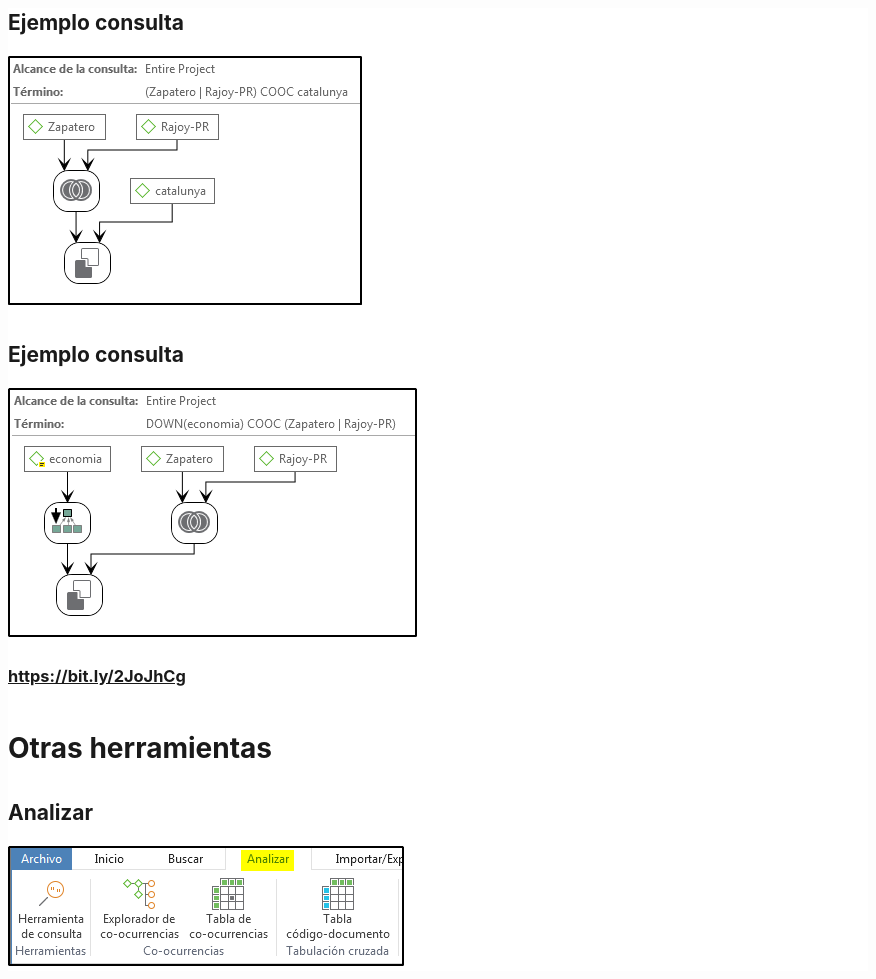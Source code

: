 ## Ejemplo consulta

![](imagenes-cuali/Consulta-8-ejemplo-01.png)

## Ejemplo consulta

![](imagenes-cuali/Consulta-8-ejemplo-02.png)

### https://bit.ly/2JoJhCg




# Otras herramientas

## Analizar

![](imagenes-cuali/Analizar-8.png)
